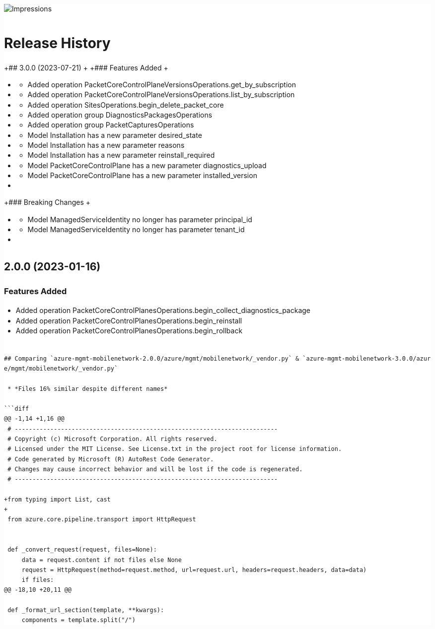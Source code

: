  
 ![Impressions](https://azure-sdk-impressions.azurewebsites.net/api/impressions/azure-sdk-for-python%2Fazure-mgmt-mobilenetwork%2FREADME.png)
 
 
 # Release History
 
+## 3.0.0 (2023-07-21)
+
+### Features Added
+
+  - Added operation PacketCoreControlPlaneVersionsOperations.get_by_subscription
+  - Added operation PacketCoreControlPlaneVersionsOperations.list_by_subscription
+  - Added operation SitesOperations.begin_delete_packet_core
+  - Added operation group DiagnosticsPackagesOperations
+  - Added operation group PacketCapturesOperations
+  - Model Installation has a new parameter desired_state
+  - Model Installation has a new parameter reasons
+  - Model Installation has a new parameter reinstall_required
+  - Model PacketCoreControlPlane has a new parameter diagnostics_upload
+  - Model PacketCoreControlPlane has a new parameter installed_version
+
+### Breaking Changes
+
+  - Model ManagedServiceIdentity no longer has parameter principal_id
+  - Model ManagedServiceIdentity no longer has parameter tenant_id
+
 ## 2.0.0 (2023-01-16)
 
 ### Features Added
 
   - Added operation PacketCoreControlPlanesOperations.begin_collect_diagnostics_package
   - Added operation PacketCoreControlPlanesOperations.begin_reinstall
   - Added operation PacketCoreControlPlanesOperations.begin_rollback
```

## Comparing `azure-mgmt-mobilenetwork-2.0.0/azure/mgmt/mobilenetwork/_vendor.py` & `azure-mgmt-mobilenetwork-3.0.0/azure/mgmt/mobilenetwork/_vendor.py`

 * *Files 16% similar despite different names*

```diff
@@ -1,14 +1,16 @@
 # --------------------------------------------------------------------------
 # Copyright (c) Microsoft Corporation. All rights reserved.
 # Licensed under the MIT License. See License.txt in the project root for license information.
 # Code generated by Microsoft (R) AutoRest Code Generator.
 # Changes may cause incorrect behavior and will be lost if the code is regenerated.
 # --------------------------------------------------------------------------
 
+from typing import List, cast
+
 from azure.core.pipeline.transport import HttpRequest
 
 
 def _convert_request(request, files=None):
     data = request.content if not files else None
     request = HttpRequest(method=request.method, url=request.url, headers=request.headers, data=data)
     if files:
@@ -18,10 +20,11 @@
 
 def _format_url_section(template, **kwargs):
     components = template.split("/")
```